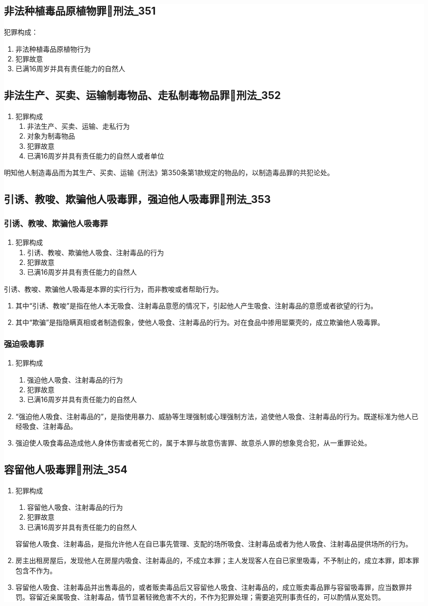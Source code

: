 ## 非法种植毒品原植物罪🚪刑法_351

犯罪构成：
1. 非法种植毒品原植物行为
2. 犯罪故意
3. 已满16周岁并具有责任能力的自然人

## 非法生产、买卖、运输制毒物品、走私制毒物品罪🚪刑法_352

1. 犯罪构成
    1. 非法生产、买卖、运输、走私行为
    2. 对象为制毒物品
    3. 犯罪故意
    4. 已满16周岁并具有责任能力的自然人或者单位

明知他人制造毒品而为其生产、买卖、运输《刑法》第350条第1款规定的物品的，以制造毒品罪的共犯论处。


## 引诱、教唆、欺骗他人吸毒罪，强迫他人吸毒罪🚪刑法_353

### 引诱、教唆、欺骗他人吸毒罪

1. 犯罪构成
    1. 引诱、教唆、欺骗他人吸食、注射毒品的行为
    2. 犯罪故意
    3. 已满16周岁并具有责任能力的自然人

引诱、教唆、欺骗他人吸毒是本罪的实行行为，而非教唆或者帮助行为。

1. 其中“引诱、教唆”是指在他人本无吸食、注射毒品意愿的情况下，引起他人产生吸食、注射毒品的意愿或者欲望的行为。

2. 其中“欺骗”是指隐瞒真相或者制造假象，使他人吸食、注射毒品的行为。对在食品中掺用罂粟壳的，成立欺骗他人吸毒罪。


### 强迫吸毒罪

1. 犯罪构成
    1. 强迫他人吸食、注射毒品的行为
    2. 犯罪故意
    3. 已满16周岁并具有责任能力的自然人

1. “强迫他人吸食、注射毒品的”，是指使用暴力、威胁等生理强制或心理强制方法，追使他人吸食、注射毒品的行为。既遂标准为他人已经吸食、注射毒品。
2. 强迫使人吸食毒品造成他人身体伤害或者死亡的，属于本罪与故意伤害罪、故意杀人罪的想象竞合犯，从一重罪论处。


## 容留他人吸毒罪🚪刑法_354

1. 犯罪构成
    1. 容留他人吸食、注射毒品的行为
    2. 犯罪故意
    3. 已满16周岁并具有责任能力的自然人

    容留他人吸食、注射毒品，是指允许他人在自已事先管理、支配的场所吸食、注射毒品或者为他人吸食、注射毒品提供场所的行为。

1. 房主出租房屋后，发现他人在房屋内吸食、注射毒品的，不成立本罪；主人发现客人在自已家里吸毒，不予制止的，成立本罪，即本罪包含不作为。

2. 容留他人吸食、注射毒品并出售毒品的，或者贩卖毒品后又容留他人吸食、注射毒品的，成立贩卖毒品罪与容留吸毒罪，应当数罪并罚。容留近亲属吸食、注射毒品，情节显著轻微危害不大的，不作为犯罪处理；需要追究刑事责任的，可以酌情从宽处罚。


